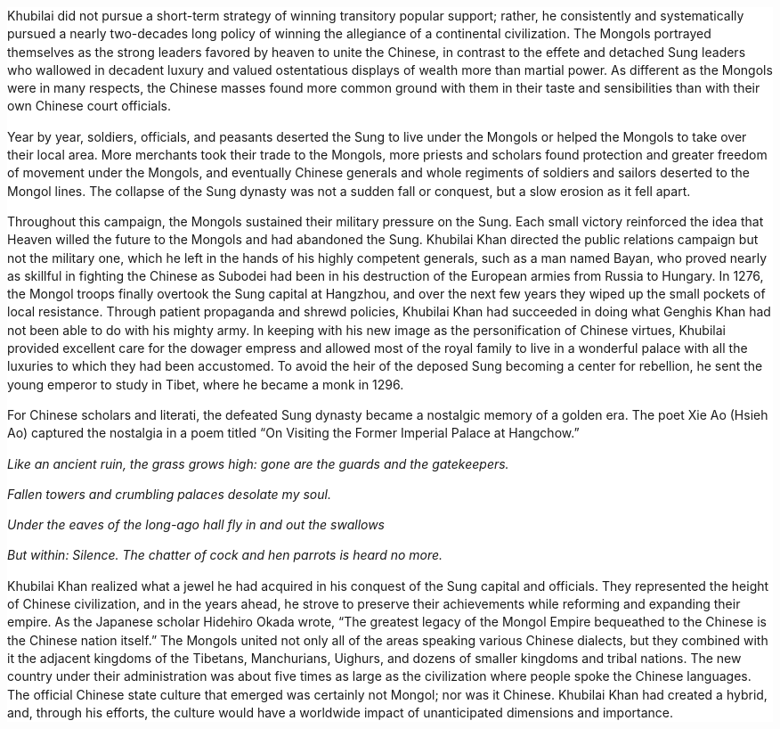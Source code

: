  



Khubilai did not pursue a short-term strategy of winning transitory popular support; rather, he consistently and systematically pursued a nearly two-decades long policy of winning the allegiance of a continental civilization. The Mongols portrayed themselves as the strong leaders favored by heaven to unite the Chinese, in contrast to the effete and detached Sung leaders who wallowed in decadent luxury and valued ostentatious displays of wealth more than martial power. As different as the Mongols were in many respects, the Chinese masses found more common ground with them in their taste and sensibilities than with their own Chinese court officials.

Year by year, soldiers, officials, and peasants deserted the Sung to live under the Mongols or helped the Mongols to take over their local area. More merchants took their trade to the Mongols, more priests and scholars found protection and greater freedom of movement under the Mongols, and eventually Chinese generals and whole regiments of soldiers and sailors deserted to the Mongol lines. The collapse of the Sung dynasty was not a sudden fall or conquest, but a slow erosion as it fell apart.

Throughout this campaign, the Mongols sustained their military pressure on the Sung. Each small victory reinforced the idea that Heaven willed the future to the Mongols and had abandoned the Sung. Khubilai Khan directed the public relations campaign but not the military one, which he left in the hands of his highly competent generals, such as a man named Bayan, who proved nearly as skillful in fighting the Chinese as Subodei had been in his destruction of the European armies from Russia to Hungary. In 1276, the Mongol troops finally overtook the Sung capital at Hangzhou, and over the next few years they wiped up the small pockets of local resistance. Through patient propaganda and shrewd policies, Khubilai Khan had succeeded in doing what Genghis Khan had not been able to do with his mighty army. In keeping with his new image as the personification of Chinese virtues, Khubilai provided excellent care for the dowager empress and allowed most of the royal family to live in a wonderful palace with all the luxuries to which they had been accustomed. To avoid the heir of the deposed Sung becoming a center for rebellion, he sent the young emperor to study in Tibet, where he became a monk in 1296.

For Chinese scholars and literati, the defeated Sung dynasty became a nostalgic memory of a golden era. The poet Xie Ao \(Hsieh Ao\) captured the nostalgia in a poem titled “On Visiting the Former Imperial Palace at Hangchow.”

 


*Like an ancient ruin, the grass grows high: gone are the guards and the gatekeepers.*  

*Fallen towers and crumbling palaces desolate my soul.*  

*Under the eaves of the long-ago hall fly in and out the swallows*  

*But within: Silence. The chatter of cock and hen parrots is heard no more.*  
 

Khubilai Khan realized what a jewel he had acquired in his conquest of the Sung capital and officials. They represented the height of Chinese civilization, and in the years ahead, he strove to preserve their achievements while reforming and expanding their empire. As the Japanese scholar Hidehiro Okada wrote, “The greatest legacy of the Mongol Empire bequeathed to the Chinese is the Chinese nation itself.” The Mongols united not only all of the areas speaking various Chinese dialects, but they combined with it the adjacent kingdoms of the Tibetans, Manchurians, Uighurs, and dozens of smaller kingdoms and tribal nations. The new country under their administration was about five times as large as the civilization where people spoke the Chinese languages. The official Chinese state culture that emerged was certainly not Mongol; nor was it Chinese. Khubilai Khan had created a hybrid, and, through his efforts, the culture would have a worldwide impact of unanticipated dimensions and importance.
